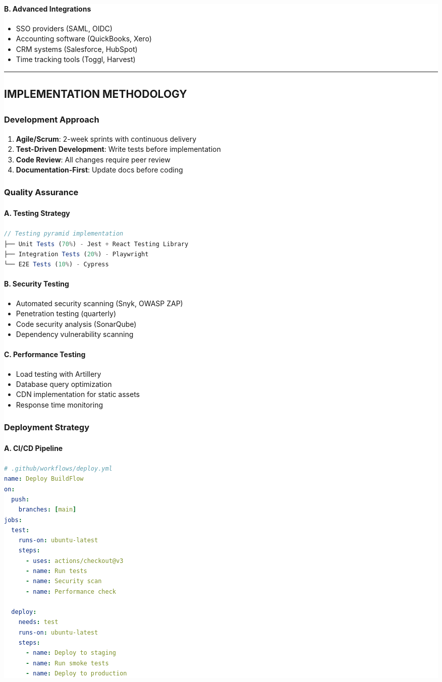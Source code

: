 #### **B. Advanced Integrations**
- SSO providers (SAML, OIDC)
- Accounting software (QuickBooks, Xero)
- CRM systems (Salesforce, HubSpot)
- Time tracking tools (Toggl, Harvest)

---

## IMPLEMENTATION METHODOLOGY

### Development Approach
1. **Agile/Scrum**: 2-week sprints with continuous delivery
2. **Test-Driven Development**: Write tests before implementation
3. **Code Review**: All changes require peer review
4. **Documentation-First**: Update docs before coding

### Quality Assurance

#### **A. Testing Strategy**
```typescript
// Testing pyramid implementation
├── Unit Tests (70%) - Jest + React Testing Library
├── Integration Tests (20%) - Playwright
└── E2E Tests (10%) - Cypress
```

#### **B. Security Testing**
- Automated security scanning (Snyk, OWASP ZAP)
- Penetration testing (quarterly)
- Code security analysis (SonarQube)
- Dependency vulnerability scanning

#### **C. Performance Testing**
- Load testing with Artillery
- Database query optimization
- CDN implementation for static assets
- Response time monitoring

### Deployment Strategy

#### **A. CI/CD Pipeline**
```yaml
# .github/workflows/deploy.yml
name: Deploy BuildFlow
on:
  push:
    branches: [main]
jobs:
  test:
    runs-on: ubuntu-latest
    steps:
      - uses: actions/checkout@v3
      - name: Run tests
      - name: Security scan
      - name: Performance check
  
  deploy:
    needs: test
    runs-on: ubuntu-latest
    steps:
      - name: Deploy to staging
      - name: Run smoke tests
      - name: Deploy to production
```